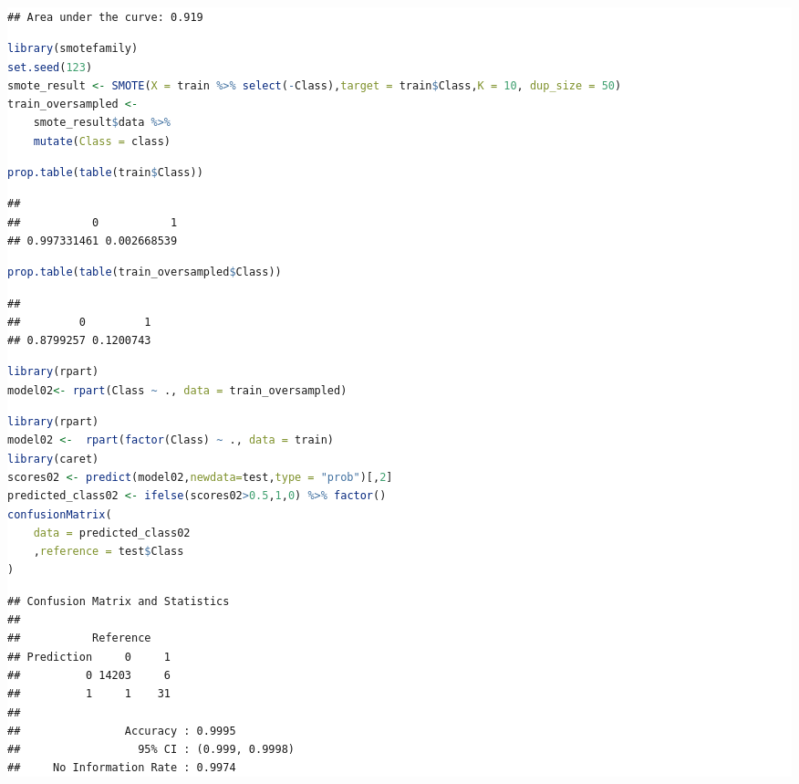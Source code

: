     ## Area under the curve: 0.919

``` r
library(smotefamily) 
set.seed(123)
smote_result <- SMOTE(X = train %>% select(-Class),target = train$Class,K = 10, dup_size = 50)
train_oversampled <- 
    smote_result$data %>% 
    mutate(Class = class)
```

``` r
prop.table(table(train$Class))
```

    ## 
    ##           0           1 
    ## 0.997331461 0.002668539

``` r
prop.table(table(train_oversampled$Class))
```

    ## 
    ##         0         1 
    ## 0.8799257 0.1200743

``` r
library(rpart)
model02<- rpart(Class ~ ., data = train_oversampled)
```

``` r
library(rpart)
model02 <-  rpart(factor(Class) ~ ., data = train)
library(caret)
scores02 <- predict(model02,newdata=test,type = "prob")[,2]
predicted_class02 <- ifelse(scores02>0.5,1,0) %>% factor()
confusionMatrix(
    data = predicted_class02
    ,reference = test$Class
)
```

    ## Confusion Matrix and Statistics
    ## 
    ##           Reference
    ## Prediction     0     1
    ##          0 14203     6
    ##          1     1    31
    ##                                          
    ##                Accuracy : 0.9995         
    ##                  95% CI : (0.999, 0.9998)
    ##     No Information Rate : 0.9974         